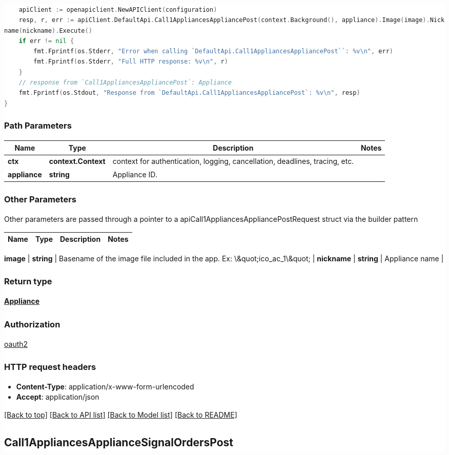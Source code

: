 ```go
    apiClient := openapiclient.NewAPIClient(configuration)
    resp, r, err := apiClient.DefaultApi.Call1AppliancesAppliancePost(context.Background(), appliance).Image(image).Nickname(nickname).Execute()
    if err != nil {
        fmt.Fprintf(os.Stderr, "Error when calling `DefaultApi.Call1AppliancesAppliancePost``: %v\n", err)
        fmt.Fprintf(os.Stderr, "Full HTTP response: %v\n", r)
    }
    // response from `Call1AppliancesAppliancePost`: Appliance
    fmt.Fprintf(os.Stdout, "Response from `DefaultApi.Call1AppliancesAppliancePost`: %v\n", resp)
}
```

### Path Parameters


Name | Type | Description  | Notes
------------- | ------------- | ------------- | -------------
**ctx** | **context.Context** | context for authentication, logging, cancellation, deadlines, tracing, etc.
**appliance** | **string** | Appliance ID. | 

### Other Parameters

Other parameters are passed through a pointer to a apiCall1AppliancesAppliancePostRequest struct via the builder pattern


Name | Type | Description  | Notes
------------- | ------------- | ------------- | -------------

 **image** | **string** | Basename of the image file included in the app. Ex: \\\&quot;ico_ac_1\\\&quot;  | 
 **nickname** | **string** | Appliance name | 

### Return type

[**Appliance**](Appliance.md)

### Authorization

[oauth2](../README.md#oauth2)

### HTTP request headers

- **Content-Type**: application/x-www-form-urlencoded
- **Accept**: application/json

[[Back to top]](#) [[Back to API list]](../README.md#documentation-for-api-endpoints)
[[Back to Model list]](../README.md#documentation-for-models)
[[Back to README]](../README.md)


## Call1AppliancesApplianceSignalOrdersPost
